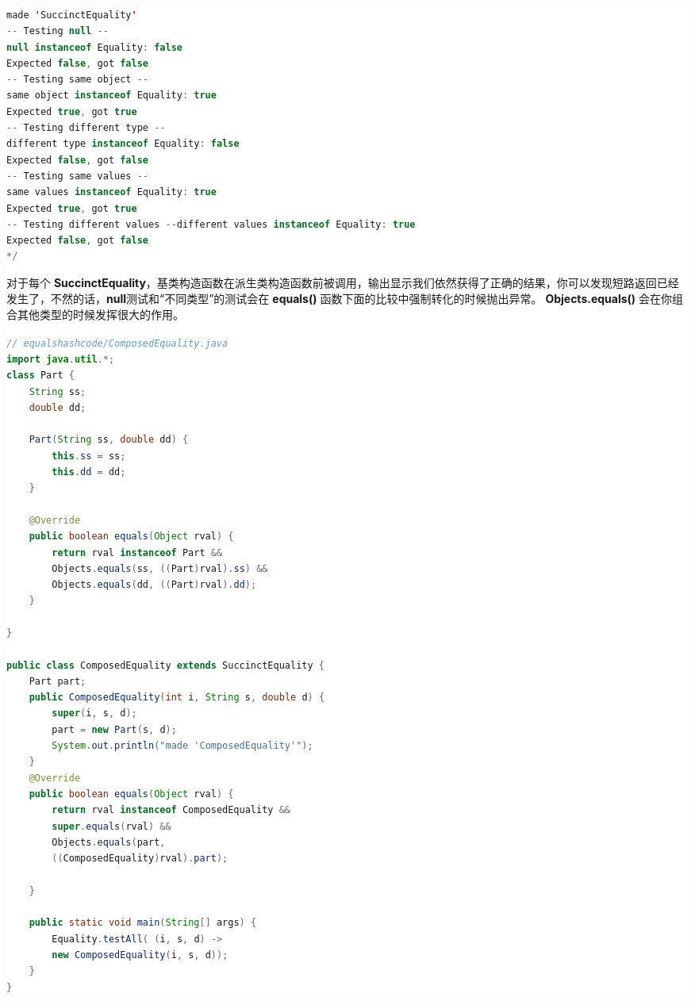```java
made 'SuccinctEquality'
-- Testing null --
null instanceof Equality: false
Expected false, got false
-- Testing same object --
same object instanceof Equality: true
Expected true, got true
-- Testing different type --
different type instanceof Equality: false
Expected false, got false
-- Testing same values --
same values instanceof Equality: true
Expected true, got true
-- Testing different values --different values instanceof Equality: true
Expected false, got false
*/
```

对于每个 **SuccinctEquality**，基类构造函数在派生类构造函数前被调用，输出显示我们依然获得了正确的结果，你可以发现短路返回已经发生了，不然的话，**null**测试和“不同类型”的测试会在 **equals()** 函数下面的比较中强制转化的时候抛出异常。
**Objects.equals()** 会在你组合其他类型的时候发挥很大的作用。

```java
// equalshashcode/ComposedEquality.java
import java.util.*;
class Part {
    String ss;
    double dd;

    Part(String ss, double dd) {
        this.ss = ss;
        this.dd = dd;
    }

    @Override
    public boolean equals(Object rval) {
        return rval instanceof Part &&
        Objects.equals(ss, ((Part)rval).ss) &&
        Objects.equals(dd, ((Part)rval).dd);
    }

}

public class ComposedEquality extends SuccinctEquality {
    Part part;
    public ComposedEquality(int i, String s, double d) {
        super(i, s, d);
        part = new Part(s, d);
        System.out.println("made 'ComposedEquality'");
    }
    @Override
    public boolean equals(Object rval) {
        return rval instanceof ComposedEquality &&
        super.equals(rval) &&
        Objects.equals(part,
        ((ComposedEquality)rval).part);

    }

    public static void main(String[] args) {
        Equality.testAll( (i, s, d) ->
        new ComposedEquality(i, s, d));
    }
}
```